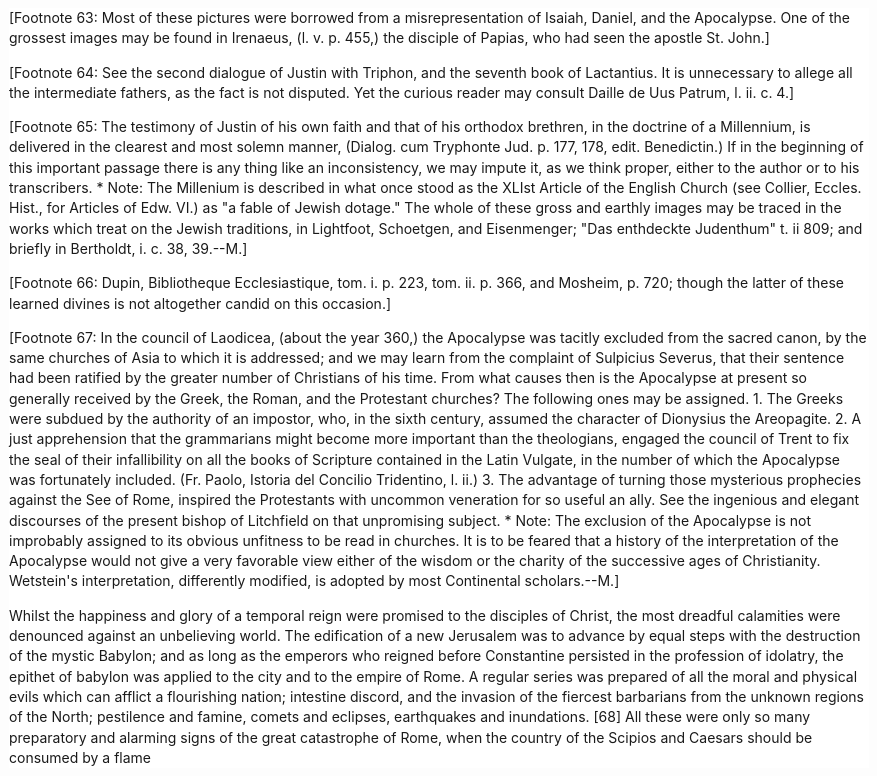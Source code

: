 
[Footnote 63: Most of these pictures were borrowed from a
misrepresentation of Isaiah, Daniel, and the Apocalypse. One of the
grossest images may be found in Irenaeus, (l. v. p. 455,) the disciple
of Papias, who had seen the apostle St. John.]

[Footnote 64: See the second dialogue of Justin with Triphon, and
the seventh book of Lactantius. It is unnecessary to allege all the
intermediate fathers, as the fact is not disputed. Yet the curious
reader may consult Daille de Uus Patrum, l. ii. c. 4.]

[Footnote 65: The testimony of Justin of his own faith and that of his
orthodox brethren, in the doctrine of a Millennium, is delivered in the
clearest and most solemn manner, (Dialog. cum Tryphonte Jud. p. 177,
178, edit. Benedictin.) If in the beginning of this important passage
there is any thing like an inconsistency, we may impute it, as we think
proper, either to the author or to his transcribers. * Note: The
Millenium is described in what once stood as the XLIst Article of the
English Church (see Collier, Eccles. Hist., for Articles of Edw. VI.) as
"a fable of Jewish dotage." The whole of these gross and earthly images
may be traced in the works which treat on the Jewish traditions, in
Lightfoot, Schoetgen, and Eisenmenger; "Das enthdeckte Judenthum" t. ii
809; and briefly in Bertholdt, i. c. 38, 39.--M.]

[Footnote 66: Dupin, Bibliotheque Ecclesiastique, tom. i. p. 223, tom.
ii. p. 366, and Mosheim, p. 720; though the latter of these learned
divines is not altogether candid on this occasion.]

[Footnote 67: In the council of Laodicea, (about the year 360,) the
Apocalypse was tacitly excluded from the sacred canon, by the same
churches of Asia to which it is addressed; and we may learn from the
complaint of Sulpicius Severus, that their sentence had been ratified by
the greater number of Christians of his time. From what causes then is
the Apocalypse at present so generally received by the Greek, the Roman,
and the Protestant churches? The following ones may be assigned. 1. The
Greeks were subdued by the authority of an impostor, who, in the sixth
century, assumed the character of Dionysius the Areopagite. 2. A just
apprehension that the grammarians might become more important than
the theologians, engaged the council of Trent to fix the seal of their
infallibility on all the books of Scripture contained in the Latin
Vulgate, in the number of which the Apocalypse was fortunately included.
(Fr. Paolo, Istoria del Concilio Tridentino, l. ii.) 3. The advantage
of turning those mysterious prophecies against the See of Rome, inspired
the Protestants with uncommon veneration for so useful an ally. See the
ingenious and elegant discourses of the present bishop of Litchfield on
that unpromising subject. * Note: The exclusion of the Apocalypse is
not improbably assigned to its obvious unfitness to be read in
churches. It is to be feared that a history of the interpretation of the
Apocalypse would not give a very favorable view either of the wisdom
or the charity of the successive ages of Christianity. Wetstein's
interpretation, differently modified, is adopted by most Continental
scholars.--M.]

Whilst the happiness and glory of a temporal reign were promised to the
disciples of Christ, the most dreadful calamities were denounced against
an unbelieving world. The edification of a new Jerusalem was to advance
by equal steps with the destruction of the mystic Babylon; and as
long as the emperors who reigned before Constantine persisted in the
profession of idolatry, the epithet of babylon was applied to the city
and to the empire of Rome. A regular series was prepared of all the
moral and physical evils which can afflict a flourishing nation;
intestine discord, and the invasion of the fiercest barbarians from
the unknown regions of the North; pestilence and famine, comets and
eclipses, earthquakes and inundations. [68] All these were only so many
preparatory and alarming signs of the great catastrophe of Rome, when
the country of the Scipios and Caesars should be consumed by a flame